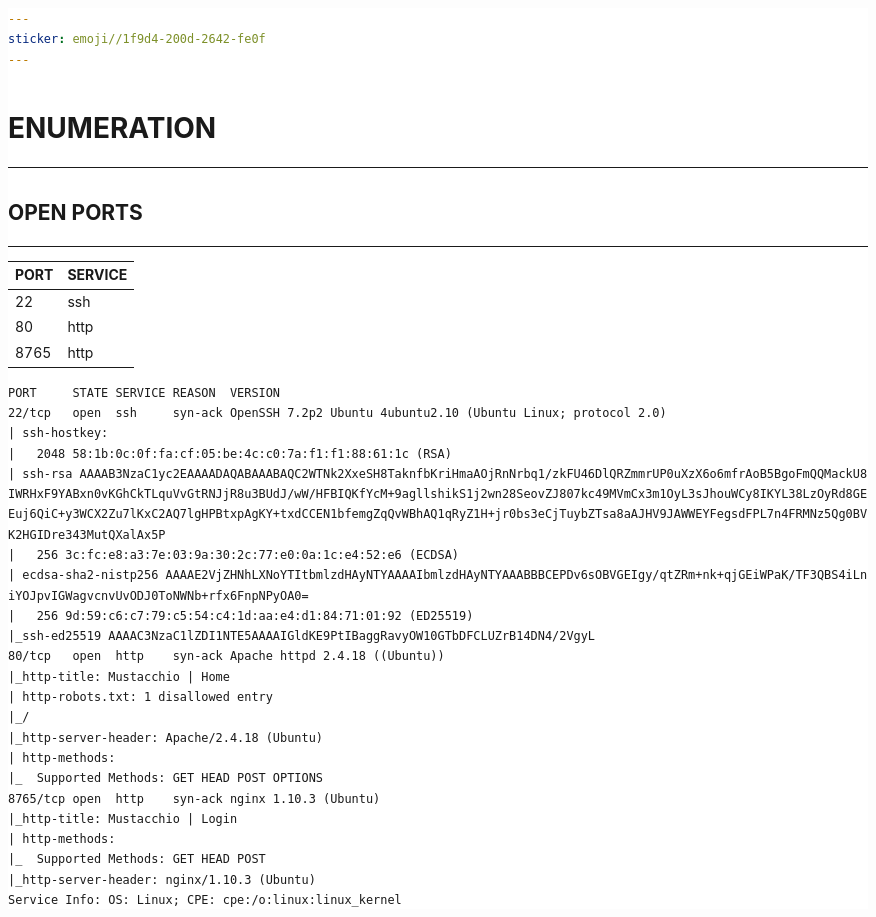 ```yaml
---
sticker: emoji//1f9d4-200d-2642-fe0f
---
```

# ENUMERATION
---



## OPEN PORTS
---


| PORT | SERVICE |
| :--- | :------ |
| 22   | ssh     |
| 80   | http    |
| 8765 | http    |

```
PORT     STATE SERVICE REASON  VERSION
22/tcp   open  ssh     syn-ack OpenSSH 7.2p2 Ubuntu 4ubuntu2.10 (Ubuntu Linux; protocol 2.0)
| ssh-hostkey:
|   2048 58:1b:0c:0f:fa:cf:05:be:4c:c0:7a:f1:f1:88:61:1c (RSA)
| ssh-rsa AAAAB3NzaC1yc2EAAAADAQABAAABAQC2WTNk2XxeSH8TaknfbKriHmaAOjRnNrbq1/zkFU46DlQRZmmrUP0uXzX6o6mfrAoB5BgoFmQQMackU8IWRHxF9YABxn0vKGhCkTLquVvGtRNJjR8u3BUdJ/wW/HFBIQKfYcM+9agllshikS1j2wn28SeovZJ807kc49MVmCx3m1OyL3sJhouWCy8IKYL38LzOyRd8GEEuj6QiC+y3WCX2Zu7lKxC2AQ7lgHPBtxpAgKY+txdCCEN1bfemgZqQvWBhAQ1qRyZ1H+jr0bs3eCjTuybZTsa8aAJHV9JAWWEYFegsdFPL7n4FRMNz5Qg0BVK2HGIDre343MutQXalAx5P
|   256 3c:fc:e8:a3:7e:03:9a:30:2c:77:e0:0a:1c:e4:52:e6 (ECDSA)
| ecdsa-sha2-nistp256 AAAAE2VjZHNhLXNoYTItbmlzdHAyNTYAAAAIbmlzdHAyNTYAAABBBCEPDv6sOBVGEIgy/qtZRm+nk+qjGEiWPaK/TF3QBS4iLniYOJpvIGWagvcnvUvODJ0ToNWNb+rfx6FnpNPyOA0=
|   256 9d:59:c6:c7:79:c5:54:c4:1d:aa:e4:d1:84:71:01:92 (ED25519)
|_ssh-ed25519 AAAAC3NzaC1lZDI1NTE5AAAAIGldKE9PtIBaggRavyOW10GTbDFCLUZrB14DN4/2VgyL
80/tcp   open  http    syn-ack Apache httpd 2.4.18 ((Ubuntu))
|_http-title: Mustacchio | Home
| http-robots.txt: 1 disallowed entry
|_/
|_http-server-header: Apache/2.4.18 (Ubuntu)
| http-methods:
|_  Supported Methods: GET HEAD POST OPTIONS
8765/tcp open  http    syn-ack nginx 1.10.3 (Ubuntu)
|_http-title: Mustacchio | Login
| http-methods:
|_  Supported Methods: GET HEAD POST
|_http-server-header: nginx/1.10.3 (Ubuntu)
Service Info: OS: Linux; CPE: cpe:/o:linux:linux_kernel
```
